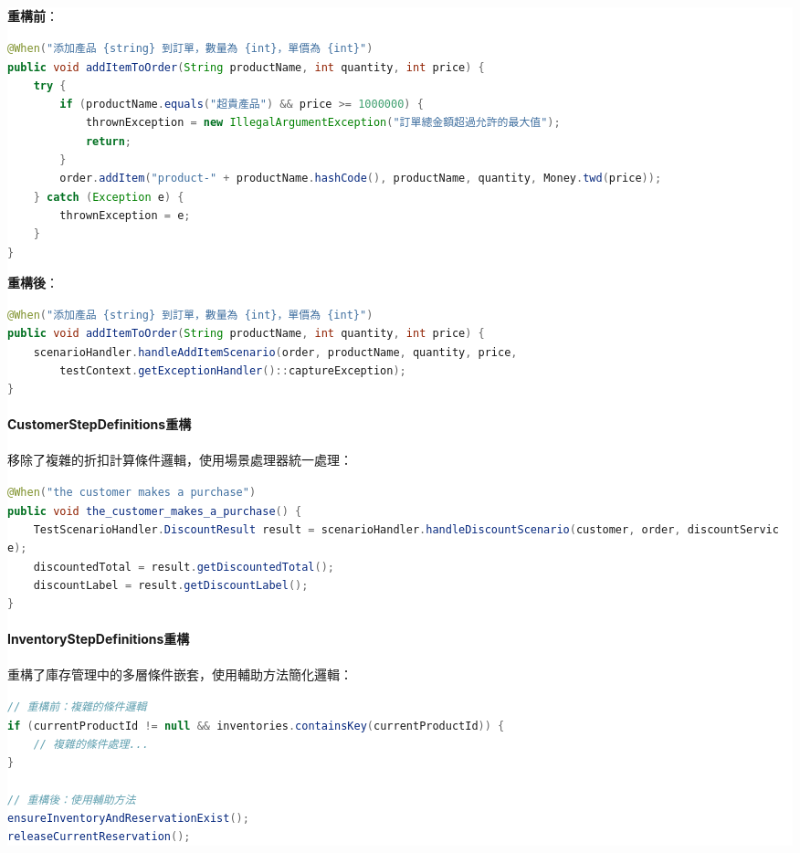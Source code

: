 **重構前**：

```java
@When("添加產品 {string} 到訂單，數量為 {int}，單價為 {int}")
public void addItemToOrder(String productName, int quantity, int price) {
    try {
        if (productName.equals("超貴產品") && price >= 1000000) {
            thrownException = new IllegalArgumentException("訂單總金額超過允許的最大值");
            return;
        }
        order.addItem("product-" + productName.hashCode(), productName, quantity, Money.twd(price));
    } catch (Exception e) {
        thrownException = e;
    }
}
```

**重構後**：

```java
@When("添加產品 {string} 到訂單，數量為 {int}，單價為 {int}")
public void addItemToOrder(String productName, int quantity, int price) {
    scenarioHandler.handleAddItemScenario(order, productName, quantity, price, 
        testContext.getExceptionHandler()::captureException);
}
```

#### CustomerStepDefinitions重構

移除了複雜的折扣計算條件邏輯，使用場景處理器統一處理：

```java
@When("the customer makes a purchase")
public void the_customer_makes_a_purchase() {
    TestScenarioHandler.DiscountResult result = scenarioHandler.handleDiscountScenario(customer, order, discountService);
    discountedTotal = result.getDiscountedTotal();
    discountLabel = result.getDiscountLabel();
}
```

#### InventoryStepDefinitions重構

重構了庫存管理中的多層條件嵌套，使用輔助方法簡化邏輯：

```java
// 重構前：複雜的條件邏輯
if (currentProductId != null && inventories.containsKey(currentProductId)) {
    // 複雜的條件處理...
}

// 重構後：使用輔助方法
ensureInventoryAndReservationExist();
releaseCurrentReservation();
```
